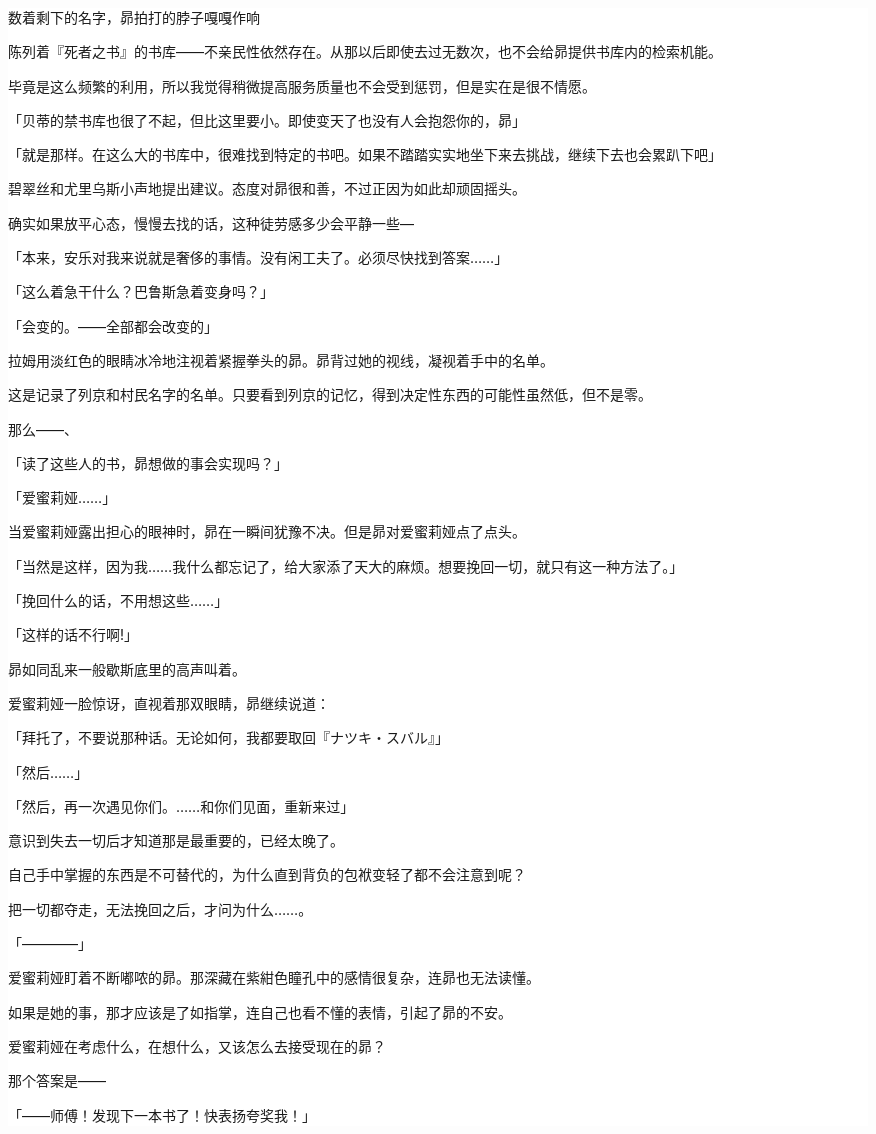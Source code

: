 数着剩下的名字，昴拍打的脖子嘎嘎作响

陈列着『死者之书』的书库——不亲民性依然存在。从那以后即使去过无数次，也不会给昴提供书库内的检索机能。

毕竟是这么频繁的利用，所以我觉得稍微提高服务质量也不会受到惩罚，但是实在是很不情愿。

「贝蒂的禁书库也很了不起，但比这里要小。即使变天了也没有人会抱怨你的，昴」

「就是那样。在这么大的书库中，很难找到特定的书吧。如果不踏踏实实地坐下来去挑战，继续下去也会累趴下吧」

碧翠丝和尤里乌斯小声地提出建议。态度对昴很和善，不过正因为如此却顽固摇头。

确实如果放平心态，慢慢去找的话，这种徒劳感多少会平静一些—

「本来，安乐对我来说就是奢侈的事情。没有闲工夫了。必须尽快找到答案……」

「这么着急干什么？巴鲁斯急着变身吗？」

「会变的。——全部都会改变的」

拉姆用淡红色的眼睛冰冷地注视着紧握拳头的昴。昴背过她的视线，凝视着手中的名单。

这是记录了列京和村民名字的名单。只要看到列京的记忆，得到决定性东西的可能性虽然低，但不是零。

那么——、

「读了这些人的书，昴想做的事会实现吗？」

「爱蜜莉娅……」

当爱蜜莉娅露出担心的眼神时，昴在一瞬间犹豫不决。但是昴对爱蜜莉娅点了点头。

「当然是这样，因为我……我什么都忘记了，给大家添了天大的麻烦。想要挽回一切，就只有这一种方法了。」

「挽回什么的话，不用想这些……」

「这样的话不行啊!」

昴如同乱来一般歇斯底里的高声叫着。

爱蜜莉娅一脸惊讶，直视着那双眼睛，昴继续说道：

「拜托了，不要说那种话。无论如何，我都要取回『ナツキ・スバル』」

「然后……」

「然后，再一次遇见你们。……和你们见面，重新来过」

意识到失去一切后才知道那是最重要的，已经太晚了。

自己手中掌握的东西是不可替代的，为什么直到背负的包袱变轻了都不会注意到呢？

把一切都夺走，无法挽回之后，才问为什么……。

「――――」

爱蜜莉娅盯着不断嘟哝的昴。那深藏在紫紺色瞳孔中的感情很复杂，连昴也无法读懂。

如果是她的事，那才应该是了如指掌，连自己也看不懂的表情，引起了昴的不安。

爱蜜莉娅在考虑什么，在想什么，又该怎么去接受现在的昴？

那个答案是——

「——师傅！发现下一本书了！快表扬夸奖我！」
